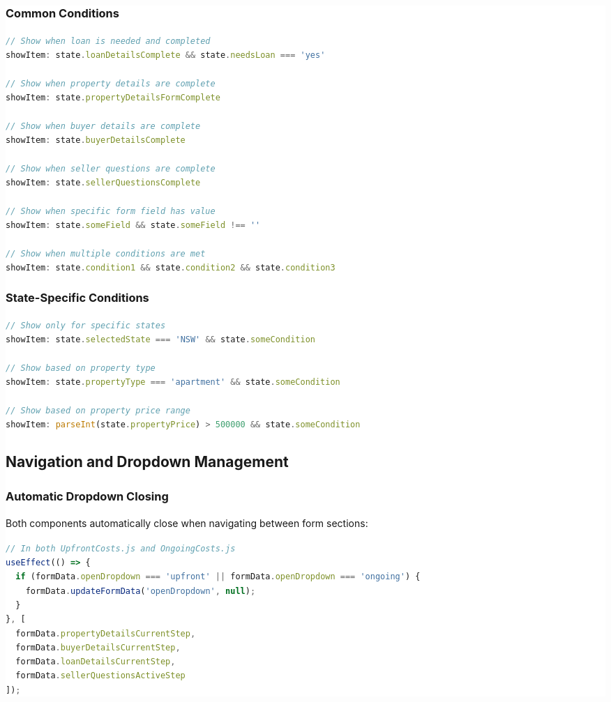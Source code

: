 ### Common Conditions

```javascript
// Show when loan is needed and completed
showItem: state.loanDetailsComplete && state.needsLoan === 'yes'

// Show when property details are complete
showItem: state.propertyDetailsFormComplete

// Show when buyer details are complete
showItem: state.buyerDetailsComplete

// Show when seller questions are complete
showItem: state.sellerQuestionsComplete

// Show when specific form field has value
showItem: state.someField && state.someField !== ''

// Show when multiple conditions are met
showItem: state.condition1 && state.condition2 && state.condition3
```

### State-Specific Conditions

```javascript
// Show only for specific states
showItem: state.selectedState === 'NSW' && state.someCondition

// Show based on property type
showItem: state.propertyType === 'apartment' && state.someCondition

// Show based on property price range
showItem: parseInt(state.propertyPrice) > 500000 && state.someCondition
```

## Navigation and Dropdown Management

### Automatic Dropdown Closing

Both components automatically close when navigating between form sections:

```javascript
// In both UpfrontCosts.js and OngoingCosts.js
useEffect(() => {
  if (formData.openDropdown === 'upfront' || formData.openDropdown === 'ongoing') {
    formData.updateFormData('openDropdown', null);
  }
}, [
  formData.propertyDetailsCurrentStep,
  formData.buyerDetailsCurrentStep, 
  formData.loanDetailsCurrentStep,
  formData.sellerQuestionsActiveStep
]);
```
